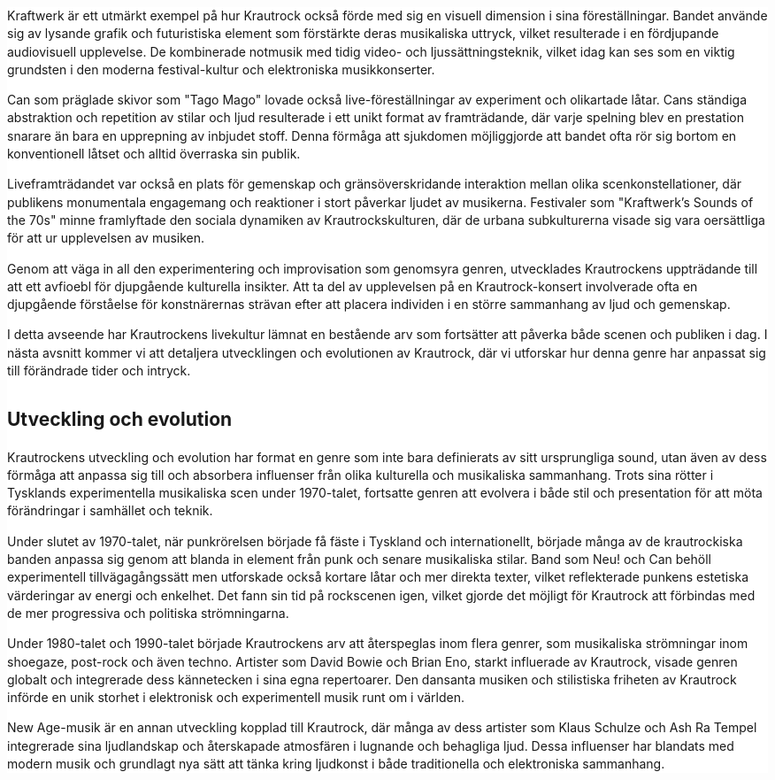 Kraftwerk är ett utmärkt exempel på hur Krautrock också förde med sig en visuell dimension i sina föreställningar. Bandet använde sig av lysande grafik och futuristiska element som förstärkte deras musikaliska uttryck, vilket resulterade i en fördjupande audiovisuell upplevelse. De kombinerade notmusik med tidig video- och ljussättningsteknik, vilket idag kan ses som en viktig grundsten i den moderna festival-kultur och elektroniska musikkonserter.

Can som präglade skivor som "Tago Mago" lovade också live-föreställningar av experiment och olikartade låtar. Cans ständiga abstraktion och repetition av stilar och ljud resulterade i ett unikt format av framträdande, där varje spelning blev en prestation snarare än bara en upprepning av inbjudet stoff. Denna förmåga att sjukdomen möjliggjorde att bandet ofta rör sig bortom en konventionell låtset och alltid överraska sin publik.

Liveframträdandet var också en plats för gemenskap och gränsöverskridande interaktion mellan olika scenkonstellationer, där publikens monumentala engagemang och reaktioner i stort påverkar ljudet av musikerna. Festivaler som "Kraftwerk’s Sounds of the 70s" minne framlyftade den sociala dynamiken av Krautrockskulturen, där de urbana subkulturerna visade sig vara oersättliga för att ur upplevelsen av musiken.

Genom att väga in all den experimentering och improvisation som genomsyra genren, utvecklades Krautrockens uppträdande till att ett avfioebl för djupgående kulturella insikter. Att ta del av upplevelsen på en Krautrock-konsert involverade ofta en djupgående förståelse för konstnärernas strävan efter att placera individen i en större sammanhang av ljud och gemenskap.

I detta avseende har Krautrockens livekultur lämnat en bestående arv som fortsätter att påverka både scenen och publiken i dag. I nästa avsnitt kommer vi att detaljera utvecklingen och evolutionen av Krautrock, där vi utforskar hur denna genre har anpassat sig till förändrade tider och intryck.


## Utveckling och evolution


Krautrockens utveckling och evolution har format en genre som inte bara definierats av sitt ursprungliga sound, utan även av dess förmåga att anpassa sig till och absorbera influenser från olika kulturella och musikaliska sammanhang. Trots sina rötter i Tysklands experimentella musikaliska scen under 1970-talet, fortsatte genren att evolvera i både stil och presentation för att möta förändringar i samhället och teknik.

Under slutet av 1970-talet, när punkrörelsen började få fäste i Tyskland och internationellt, började många av de krautrockiska banden anpassa sig genom att blanda in element från punk och senare musikaliska stilar. Band som Neu! och Can behöll experimentell tillvägagångssätt men utforskade också kortare låtar och mer direkta texter, vilket reflekterade punkens estetiska värderingar av energi och enkelhet. Det fann sin tid på rockscenen igen, vilket gjorde det möjligt för Krautrock att förbindas med de mer progressiva och politiska strömningarna.

Under 1980-talet och 1990-talet började Krautrockens arv att återspeglas inom flera genrer, som musikaliska strömningar inom shoegaze, post-rock och även techno. Artister som David Bowie och Brian Eno, starkt influerade av Krautrock, visade genren globalt och integrerade dess kännetecken i sina egna repertoarer. Den dansanta musiken och stilistiska friheten av Krautrock införde en unik storhet i elektronisk och experimentell musik runt om i världen.

New Age-musik är en annan utveckling kopplad till Krautrock, där många av dess artister som Klaus Schulze och Ash Ra Tempel integrerade sina ljudlandskap och återskapade atmosfären i lugnande och behagliga ljud. Dessa influenser har blandats med modern musik och grundlagt nya sätt att tänka kring ljudkonst i både traditionella och elektroniska sammanhang.
